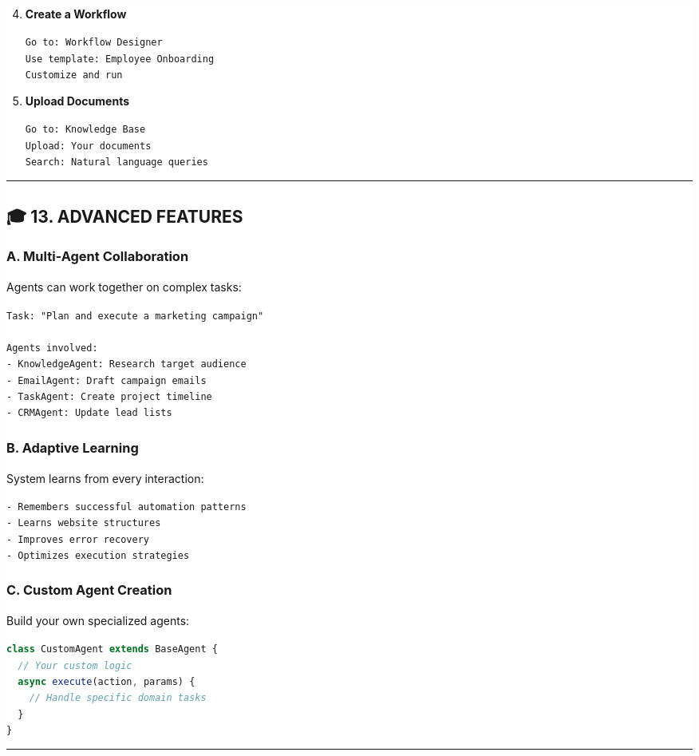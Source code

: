 4. **Create a Workflow**
   ```
   Go to: Workflow Designer
   Use template: Employee Onboarding
   Customize and run
   ```

5. **Upload Documents**
   ```
   Go to: Knowledge Base
   Upload: Your documents
   Search: Natural language queries
   ```

---

## 🎓 **13. ADVANCED FEATURES**

### **A. Multi-Agent Collaboration**

Agents can work together on complex tasks:
```
Task: "Plan and execute a marketing campaign"

Agents involved:
- KnowledgeAgent: Research target audience
- EmailAgent: Draft campaign emails
- TaskAgent: Create project timeline
- CRMAgent: Update lead lists
```

### **B. Adaptive Learning**

System learns from every interaction:
```
- Remembers successful automation patterns
- Learns website structures
- Improves error recovery
- Optimizes execution strategies
```

### **C. Custom Agent Creation**

Build your own specialized agents:
```typescript
class CustomAgent extends BaseAgent {
  // Your custom logic
  async execute(action, params) {
    // Handle specific domain tasks
  }
}
```

---
